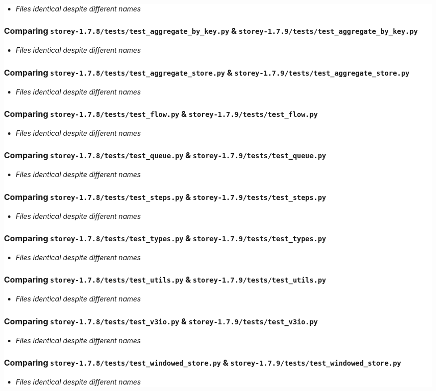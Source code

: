  * *Files identical despite different names*

### Comparing `storey-1.7.8/tests/test_aggregate_by_key.py` & `storey-1.7.9/tests/test_aggregate_by_key.py`

 * *Files identical despite different names*

### Comparing `storey-1.7.8/tests/test_aggregate_store.py` & `storey-1.7.9/tests/test_aggregate_store.py`

 * *Files identical despite different names*

### Comparing `storey-1.7.8/tests/test_flow.py` & `storey-1.7.9/tests/test_flow.py`

 * *Files identical despite different names*

### Comparing `storey-1.7.8/tests/test_queue.py` & `storey-1.7.9/tests/test_queue.py`

 * *Files identical despite different names*

### Comparing `storey-1.7.8/tests/test_steps.py` & `storey-1.7.9/tests/test_steps.py`

 * *Files identical despite different names*

### Comparing `storey-1.7.8/tests/test_types.py` & `storey-1.7.9/tests/test_types.py`

 * *Files identical despite different names*

### Comparing `storey-1.7.8/tests/test_utils.py` & `storey-1.7.9/tests/test_utils.py`

 * *Files identical despite different names*

### Comparing `storey-1.7.8/tests/test_v3io.py` & `storey-1.7.9/tests/test_v3io.py`

 * *Files identical despite different names*

### Comparing `storey-1.7.8/tests/test_windowed_store.py` & `storey-1.7.9/tests/test_windowed_store.py`

 * *Files identical despite different names*

